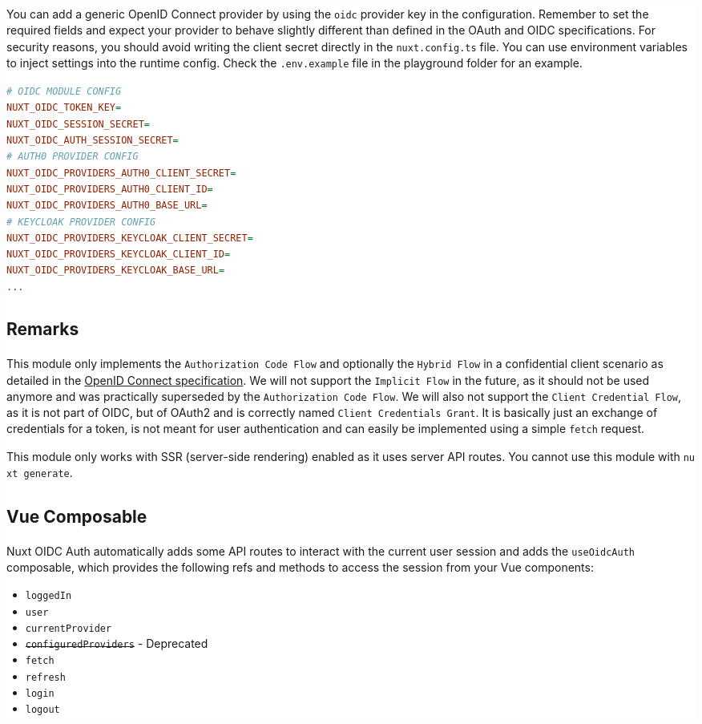 You can add a generic OpenID Connect provider by using the `oidc` provider key in the configuration. Remember to set the required fields and expect your provider to behave slightly different than defined in the OAuth and OIDC specifications.
For security reasons, you should avoid writing the client secret directly in the `nuxt.config.ts` file. You can use environment variables to inject settings into the runtime config. Check the `.env.example` file in the playground folder for an example.

```ini
# OIDC MODULE CONFIG
NUXT_OIDC_TOKEN_KEY=
NUXT_OIDC_SESSION_SECRET=
NUXT_OIDC_AUTH_SESSION_SECRET=
# AUTH0 PROVIDER CONFIG
NUXT_OIDC_PROVIDERS_AUTH0_CLIENT_SECRET=
NUXT_OIDC_PROVIDERS_AUTH0_CLIENT_ID=
NUXT_OIDC_PROVIDERS_AUTH0_BASE_URL=
# KEYCLOAK PROVIDER CONFIG
NUXT_OIDC_PROVIDERS_KEYCLOAK_CLIENT_SECRET=
NUXT_OIDC_PROVIDERS_KEYCLOAK_CLIENT_ID=
NUXT_OIDC_PROVIDERS_KEYCLOAK_BASE_URL=
...
```

## Remarks

This module only implements the `Authorization Code Flow` and optionally the `Hybrid Flow` in a confidential client scenario as detailed in the [OpenID Connect specification](https://openid.net/specs/openid-connect-core-1_0.html#CodeFlowAuth).
We will not support the `Implicit Flow` in the future, as it should not be used anymore and was practically superseded by the `Authorization Code Flow`.
We will also not support the `Client Credential Flow`, as it is not part of OIDC, but of OAuth2 and is correctly named `Client Credentials Grant`. It is basically just an exchange of credentials for a token, is not meant for user authentication and can easily be implemented using a simple `fetch` request.

This module only works with SSR (server-side rendering) enabled as it uses server API routes. You cannot use this module with `nuxt generate`.

## Vue Composable

Nuxt OIDC Auth automatically adds some API routes to interact with the current user session and adds the `useOidcAuth` composable, which provides the following refs and methods to access the session from your Vue components:

- `loggedIn`
- `user`
- `currentProvider`
- ~~`configuredProviders`~~ - Deprecated
- `fetch`
- `refresh`
- `login`
- `logout`
